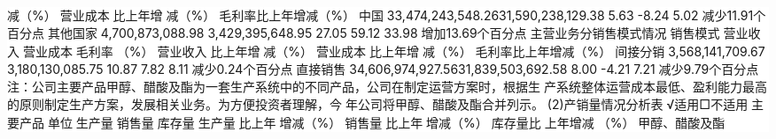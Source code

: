 减（%）
营业成本
比上年增
减（%）
毛利率比上年增减（%）
中国
33,474,243,548.2631,590,238,129.38
5.63
-8.24
5.02
减少11.91个百分点
其他国家
4,700,873,088.98
3,429,395,648.95
27.05
59.12
33.98
增加13.69个百分点
主营业务分销售模式情况
销售模式
营业收入
营业成本
毛利率
（%）
营业收入
比上年增
减（%）
营业成本
比上年增
减（%）
毛利率比上年增减（%）
间接分销
3,568,141,709.67
3,180,130,085.75
10.87
7.82
8.11
减少0.24个百分点
直接销售
34,606,974,927.5631,839,503,692.58
8.00
-4.21
7.21
减少9.79个百分点
注：公司主要产品甲醇、醋酸及酯为一套生产系统中的不同产品，公司在制定运营方案时，根据生
产系统整体运营成本最低、盈利能力最高的原则制定生产方案，发展相关业务。为方便投资者理解，今
年公司将甲醇、醋酸及酯合并列示。
(2)产销量情况分析表
√适用□不适用
主要产品
单位
生产量
销售量
库存量
生产量
比上年
增减（%）
销售量
比上年
增减（%）
库存量比
上年增减
（%）
甲醇、醋酸及酯